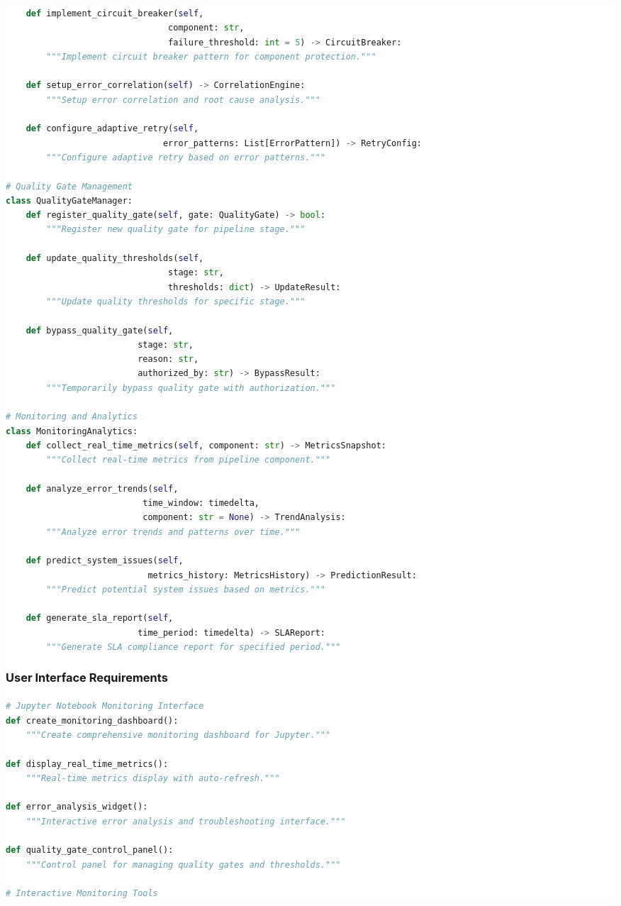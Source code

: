 ```python
    def implement_circuit_breaker(self, 
                                component: str,
                                failure_threshold: int = 5) -> CircuitBreaker:
        """Implement circuit breaker pattern for component protection."""
        
    def setup_error_correlation(self) -> CorrelationEngine:
        """Setup error correlation and root cause analysis."""
        
    def configure_adaptive_retry(self, 
                               error_patterns: List[ErrorPattern]) -> RetryConfig:
        """Configure adaptive retry based on error patterns."""

# Quality Gate Management
class QualityGateManager:
    def register_quality_gate(self, gate: QualityGate) -> bool:
        """Register new quality gate for pipeline stage."""
        
    def update_quality_thresholds(self, 
                                stage: str,
                                thresholds: dict) -> UpdateResult:
        """Update quality thresholds for specific stage."""
        
    def bypass_quality_gate(self, 
                          stage: str,
                          reason: str,
                          authorized_by: str) -> BypassResult:
        """Temporarily bypass quality gate with authorization."""

# Monitoring and Analytics
class MonitoringAnalytics:
    def collect_real_time_metrics(self, component: str) -> MetricsSnapshot:
        """Collect real-time metrics from pipeline component."""
        
    def analyze_error_trends(self, 
                           time_window: timedelta,
                           component: str = None) -> TrendAnalysis:
        """Analyze error trends and patterns over time."""
        
    def predict_system_issues(self, 
                            metrics_history: MetricsHistory) -> PredictionResult:
        """Predict potential system issues based on metrics."""
        
    def generate_sla_report(self, 
                          time_period: timedelta) -> SLAReport:
        """Generate SLA compliance report for specified period."""
```

### User Interface Requirements
```python
# Jupyter Notebook Monitoring Interface
def create_monitoring_dashboard():
    """Create comprehensive monitoring dashboard for Jupyter."""
    
def display_real_time_metrics():
    """Real-time metrics display with auto-refresh."""
    
def error_analysis_widget():
    """Interactive error analysis and troubleshooting interface."""
    
def quality_gate_control_panel():
    """Control panel for managing quality gates and thresholds."""

# Interactive Monitoring Tools
```